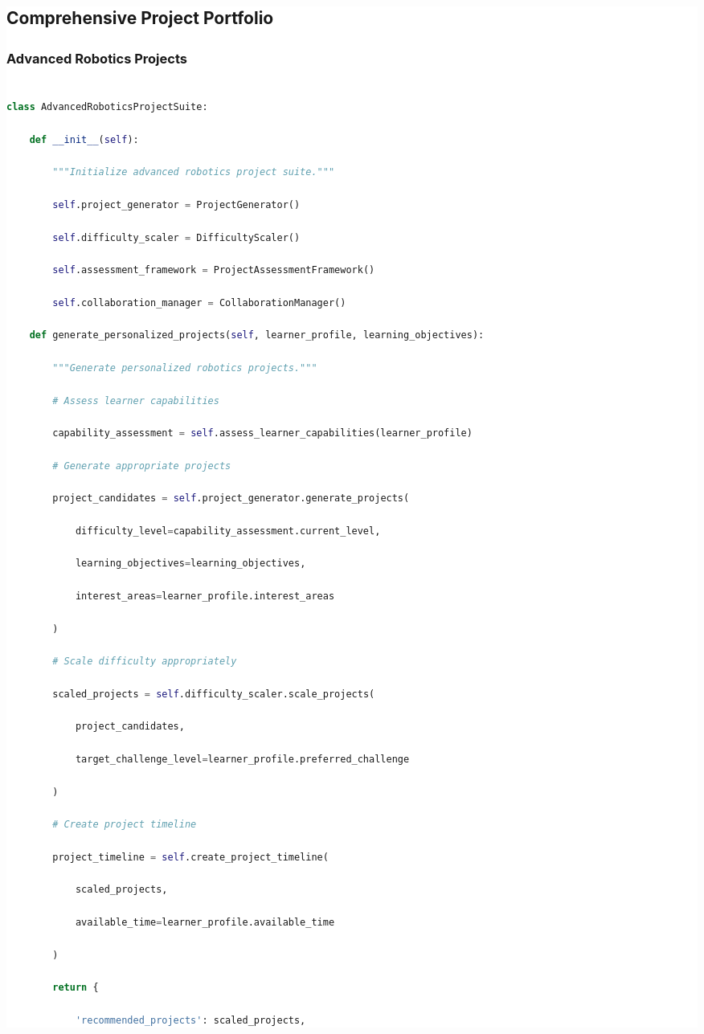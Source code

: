 ## Comprehensive Project Portfolio

### Advanced Robotics Projects

```python

class AdvancedRoboticsProjectSuite:

    def __init__(self):

        """Initialize advanced robotics project suite."""

        self.project_generator = ProjectGenerator()

        self.difficulty_scaler = DifficultyScaler()

        self.assessment_framework = ProjectAssessmentFramework()

        self.collaboration_manager = CollaborationManager()

    def generate_personalized_projects(self, learner_profile, learning_objectives):

        """Generate personalized robotics projects."""

        # Assess learner capabilities

        capability_assessment = self.assess_learner_capabilities(learner_profile)

        # Generate appropriate projects

        project_candidates = self.project_generator.generate_projects(

            difficulty_level=capability_assessment.current_level,

            learning_objectives=learning_objectives,

            interest_areas=learner_profile.interest_areas

        )

        # Scale difficulty appropriately

        scaled_projects = self.difficulty_scaler.scale_projects(

            project_candidates,

            target_challenge_level=learner_profile.preferred_challenge

        )

        # Create project timeline

        project_timeline = self.create_project_timeline(

            scaled_projects,

            available_time=learner_profile.available_time

        )

        return {

            'recommended_projects': scaled_projects,
```